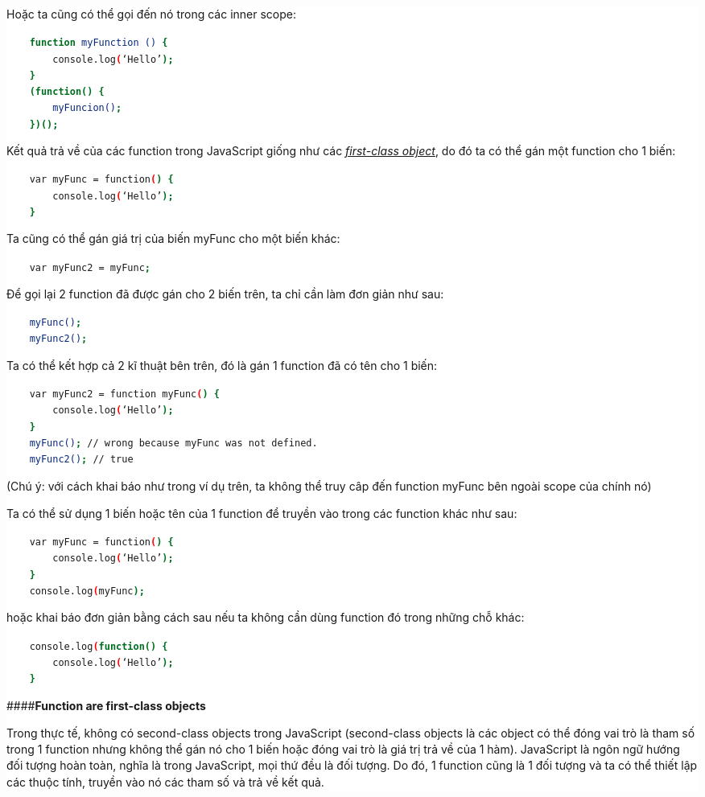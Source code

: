 Hoặc ta cũng có thể gọi đến nó trong các inner scope:
```sh
	function myFunction () {
		console.log(‘Hello’);
	}
	(function() {
		myFuncion();
	})();
```
Kết quả trả về của các function trong JavaScript giống như các *[first-class object](http://www.computerhope.com/jargon/f/firstclass-object.htm)*, do đó ta có thể gán một function cho 1 biến:
```sh
	var myFunc = function() {
		console.log(‘Hello’);
	}
```
Ta cũng có thể gán giá trị của biến myFunc cho một biến khác:
```sh
	var myFunc2 = myFunc;
```
Để gọi lại 2 function đã được gán cho 2 biến trên, ta chỉ cần làm đơn giản như sau:
```sh
	myFunc();
	myFunc2();
```
Ta có thể kết hợp cả 2 kĩ thuật bên trên, đó là gán 1 function đã có tên cho 1 biến:
```sh
	var myFunc2 = function myFunc() {
		console.log(‘Hello’);
	}
	myFunc(); // wrong because myFunc was not defined.
	myFunc2(); // true
```
(Chú ý: với cách khai báo như trong ví dụ trên, ta không thể truy câp đến function myFunc bên ngoài scope của chính nó)

Ta có thể sử dụng 1 biến hoặc tên của 1 function để truyền vào trong các function khác như sau:
```sh
	var myFunc = function() {
		console.log(‘Hello’);
	}
	console.log(myFunc);
```
hoặc khai báo đơn giản bằng cách sau nếu ta không cần dùng function đó trong những chỗ khác:
```sh
	console.log(function() {
		console.log(‘Hello’);
	}
```

####**Function are first-class objects**

Trong thực tế, không có second-class objects trong JavaScript (second-class objects là các object có thể đóng vai trò là tham số trong 1 function nhưng không thể gán nó cho 1 biến hoặc đóng vai trò là giá trị trả về của 1 hàm). JavaScript là ngôn ngữ hướng đối tượng hoàn toàn, nghĩa là trong JavaScript, mọi thứ đều là đối tượng. Do đó, 1 function cũng là 1 đối tượng và ta có thể thiết lập các thuộc tính, truyền vào nó các tham số và trả về kết quả.
